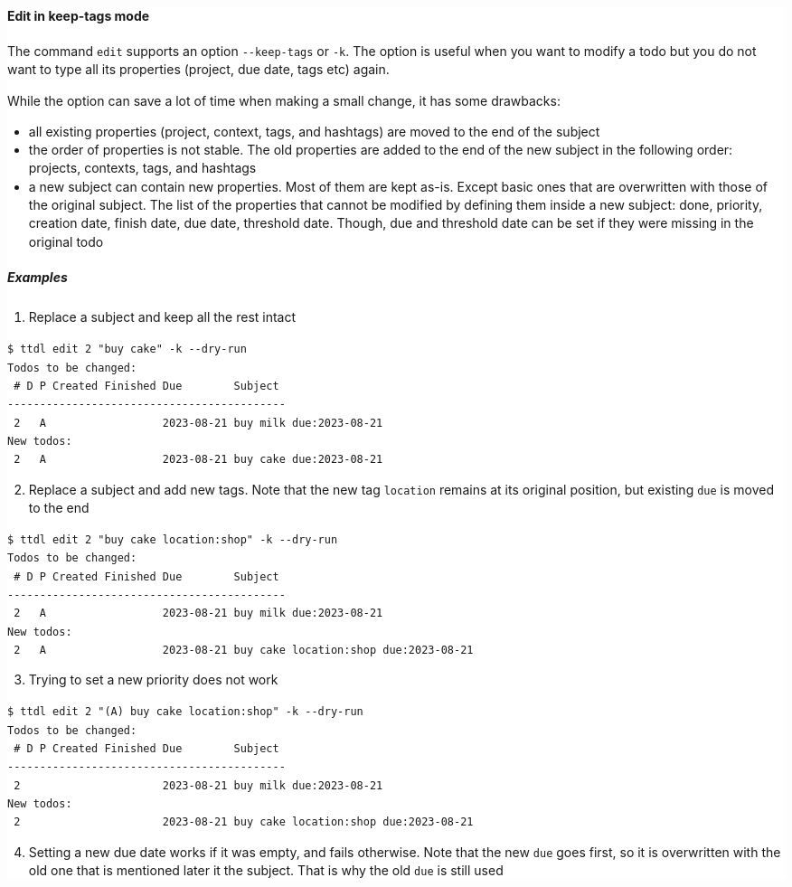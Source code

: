 #### Edit in keep-tags mode

The command `edit` supports an option `--keep-tags` or `-k`.
The option is useful when you want to modify a todo but you do not want to type all its properties (project, due date, tags etc) again.

While the option can save a lot of time when making a small change, it has some drawbacks:

- all existing properties (project, context, tags, and hashtags) are moved to the end of the subject
- the order of properties is not stable. The old properties are added to the end of the new subject in the following order: projects, contexts, tags, and hashtags
- a new subject can contain new properties. Most of them are kept as-is. Except basic ones that are overwritten with those of the original subject. The list of the properties that cannot be modified by defining them inside a new subject: done, priority, creation date, finish date, due date, threshold date. Though, due and threshold date can be set if they were missing in the original todo

##### Examples

1. Replace a subject and keep all the rest intact

```
$ ttdl edit 2 "buy cake" -k --dry-run
Todos to be changed:
 # D P Created Finished Due        Subject
-------------------------------------------
 2   A                  2023-08-21 buy milk due:2023-08-21
New todos:
 2   A                  2023-08-21 buy cake due:2023-08-21
```

2. Replace a subject and add new tags. Note that the new tag `location` remains at its original position, but existing `due` is moved to the end

```
$ ttdl edit 2 "buy cake location:shop" -k --dry-run
Todos to be changed:
 # D P Created Finished Due        Subject
-------------------------------------------
 2   A                  2023-08-21 buy milk due:2023-08-21
New todos:
 2   A                  2023-08-21 buy cake location:shop due:2023-08-21
```

3. Trying to set a new priority does not work

```
$ ttdl edit 2 "(A) buy cake location:shop" -k --dry-run
Todos to be changed:
 # D P Created Finished Due        Subject
-------------------------------------------
 2                      2023-08-21 buy milk due:2023-08-21
New todos:
 2                      2023-08-21 buy cake location:shop due:2023-08-21
```

4. Setting a new due date works if it was empty, and fails otherwise. Note that the new `due` goes first, so it is overwritten with the old one that is mentioned later it the subject. That is why the old `due` is still used
